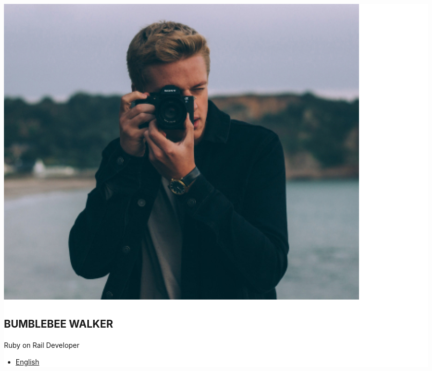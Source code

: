 <!DOCTYPE html>
<html>
<head>
	<title>Hapo - TruongVT</title>
	<meta name="viewport" content="width=device-width, initial-scale=1.0, maximum-scale=1.0">
	<link rel="stylesheet" type="text/css" href="css/Styles.css">
	<link rel="stylesheet" type="text/css" href="css/owl.carousel.min.css">
	<link rel="stylesheet" type="text/css" href="css/owl.theme.green.min.css">
	<script type="text/javascript" src="jquery-2.1.4.min.js"></script>
	<link rel="stylesheet" href="css/circle.css">
	<link rel="stylesheet" href="https://use.fontawesome.com/releases/v5.7.2/css/all.css" integrity="sha384-fnmOCqbTlWIlj8LyTjo7mOUStjsKC4pOpQbqyi7RrhN7udi9RwhKkMHpvLbHG9Sr" crossorigin="anonymous">
	<link rel="stylesheet" type="text/css" href="css/Styles-mb.css">
</head>
<body>
	<div class="header">
		<div class="header-left">
			<div class="header-left-img">
				<img src="images/Rectangle.png" title="imgage">
				<a class="avatar-camera-left" href="#" title="avarta">
					<i class="fas fa-camera"></i>
				</a>
			</div>
			<div class="header-left-text">
				<h2>BUMBLEBEE WALKER</h2>
				<p class="bumble"></p>
				<p class="ruby">Ruby on Rail Developer</p>
			</div>
		</div>
		<div class="header-right">
			<div class="menu">
				<ul>
					<li><a href="#">English</a></li>